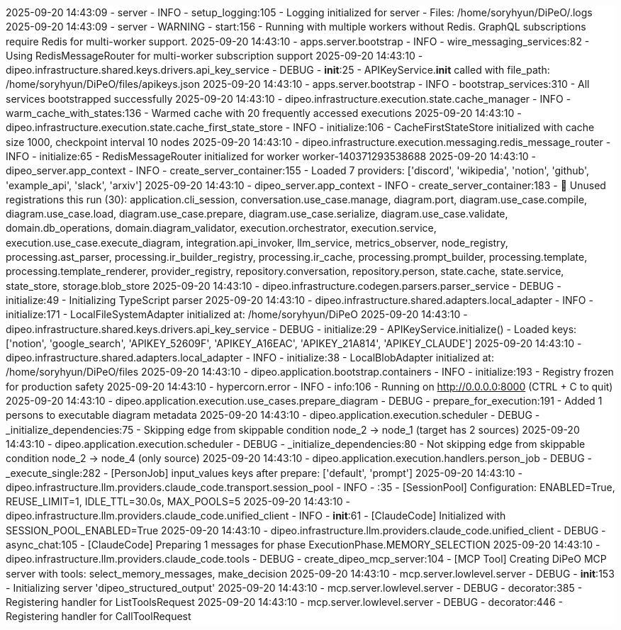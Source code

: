 2025-09-20 14:43:09 - server - INFO - setup_logging:105 - Logging initialized for server - Files: /home/soryhyun/DiPeO/.logs
2025-09-20 14:43:09 - server - WARNING - start:156 - Running with multiple workers without Redis. GraphQL subscriptions require Redis for multi-worker support.
2025-09-20 14:43:10 - apps.server.bootstrap - INFO - wire_messaging_services:82 - Using RedisMessageRouter for multi-worker subscription support
2025-09-20 14:43:10 - dipeo.infrastructure.shared.keys.drivers.api_key_service - DEBUG - __init__:25 - APIKeyService.__init__ called with file_path: /home/soryhyun/DiPeO/files/apikeys.json
2025-09-20 14:43:10 - apps.server.bootstrap - INFO - bootstrap_services:310 - All services bootstrapped successfully
2025-09-20 14:43:10 - dipeo.infrastructure.execution.state.cache_manager - INFO - warm_cache_with_states:136 - Warmed cache with 20 frequently accessed executions
2025-09-20 14:43:10 - dipeo.infrastructure.execution.state.cache_first_state_store - INFO - initialize:106 - CacheFirstStateStore initialized with cache size 1000, checkpoint interval 10 nodes
2025-09-20 14:43:10 - dipeo.infrastructure.execution.messaging.redis_message_router - INFO - initialize:65 - RedisMessageRouter initialized for worker worker-140371293538688
2025-09-20 14:43:10 - dipeo_server.app_context - INFO - create_server_container:155 - Loaded 7 providers: ['discord', 'wikipedia', 'notion', 'github', 'example_api', 'slack', 'arxiv']
2025-09-20 14:43:10 - dipeo_server.app_context - INFO - create_server_container:183 - 🔎 Unused registrations this run (30): application.cli_session, conversation.use_case.manage, diagram.port, diagram.use_case.compile, diagram.use_case.load, diagram.use_case.prepare, diagram.use_case.serialize, diagram.use_case.validate, domain.db_operations, domain.diagram_validator, execution.orchestrator, execution.service, execution.use_case.execute_diagram, integration.api_invoker, llm_service, metrics_observer, node_registry, processing.ast_parser, processing.ir_builder_registry, processing.ir_cache, processing.prompt_builder, processing.template, processing.template_renderer, provider_registry, repository.conversation, repository.person, state.cache, state.service, state_store, storage.blob_store
2025-09-20 14:43:10 - dipeo.infrastructure.codegen.parsers.parser_service - DEBUG - initialize:49 - Initializing TypeScript parser
2025-09-20 14:43:10 - dipeo.infrastructure.shared.adapters.local_adapter - INFO - initialize:171 - LocalFileSystemAdapter initialized at: /home/soryhyun/DiPeO
2025-09-20 14:43:10 - dipeo.infrastructure.shared.keys.drivers.api_key_service - DEBUG - initialize:29 - APIKeyService.initialize() - Loaded keys: ['notion', 'google_search', 'APIKEY_52609F', 'APIKEY_A16EAC', 'APIKEY_21A814', 'APIKEY_CLAUDE']
2025-09-20 14:43:10 - dipeo.infrastructure.shared.adapters.local_adapter - INFO - initialize:38 - LocalBlobAdapter initialized at: /home/soryhyun/DiPeO/files
2025-09-20 14:43:10 - dipeo.application.bootstrap.containers - INFO - initialize:193 - Registry frozen for production safety
2025-09-20 14:43:10 - hypercorn.error - INFO - info:106 - Running on http://0.0.0.0:8000 (CTRL + C to quit)
2025-09-20 14:43:10 - dipeo.application.execution.use_cases.prepare_diagram - DEBUG - prepare_for_execution:191 - Added 1 persons to executable diagram metadata
2025-09-20 14:43:10 - dipeo.application.execution.scheduler - DEBUG - _initialize_dependencies:75 - Skipping edge from skippable condition node_2 -> node_1 (target has 2 sources)
2025-09-20 14:43:10 - dipeo.application.execution.scheduler - DEBUG - _initialize_dependencies:80 - Not skipping edge from skippable condition node_2 -> node_4 (only source)
2025-09-20 14:43:10 - dipeo.application.execution.handlers.person_job - DEBUG - _execute_single:282 - [PersonJob] input_values keys after prepare: ['default', 'prompt']
2025-09-20 14:43:10 - dipeo.infrastructure.llm.providers.claude_code.transport.session_pool - INFO - <module>:35 - [SessionPool] Configuration: ENABLED=True, REUSE_LIMIT=1, IDLE_TTL=30.0s, MAX_POOLS=5
2025-09-20 14:43:10 - dipeo.infrastructure.llm.providers.claude_code.unified_client - INFO - __init__:61 - [ClaudeCode] Initialized with SESSION_POOL_ENABLED=True
2025-09-20 14:43:10 - dipeo.infrastructure.llm.providers.claude_code.unified_client - DEBUG - async_chat:105 - [ClaudeCode] Preparing 1 messages for phase ExecutionPhase.MEMORY_SELECTION
2025-09-20 14:43:10 - dipeo.infrastructure.llm.providers.claude_code.tools - DEBUG - create_dipeo_mcp_server:104 - [MCP Tool] Creating DiPeO MCP server with tools: select_memory_messages, make_decision
2025-09-20 14:43:10 - mcp.server.lowlevel.server - DEBUG - __init__:153 - Initializing server 'dipeo_structured_output'
2025-09-20 14:43:10 - mcp.server.lowlevel.server - DEBUG - decorator:385 - Registering handler for ListToolsRequest
2025-09-20 14:43:10 - mcp.server.lowlevel.server - DEBUG - decorator:446 - Registering handler for CallToolRequest